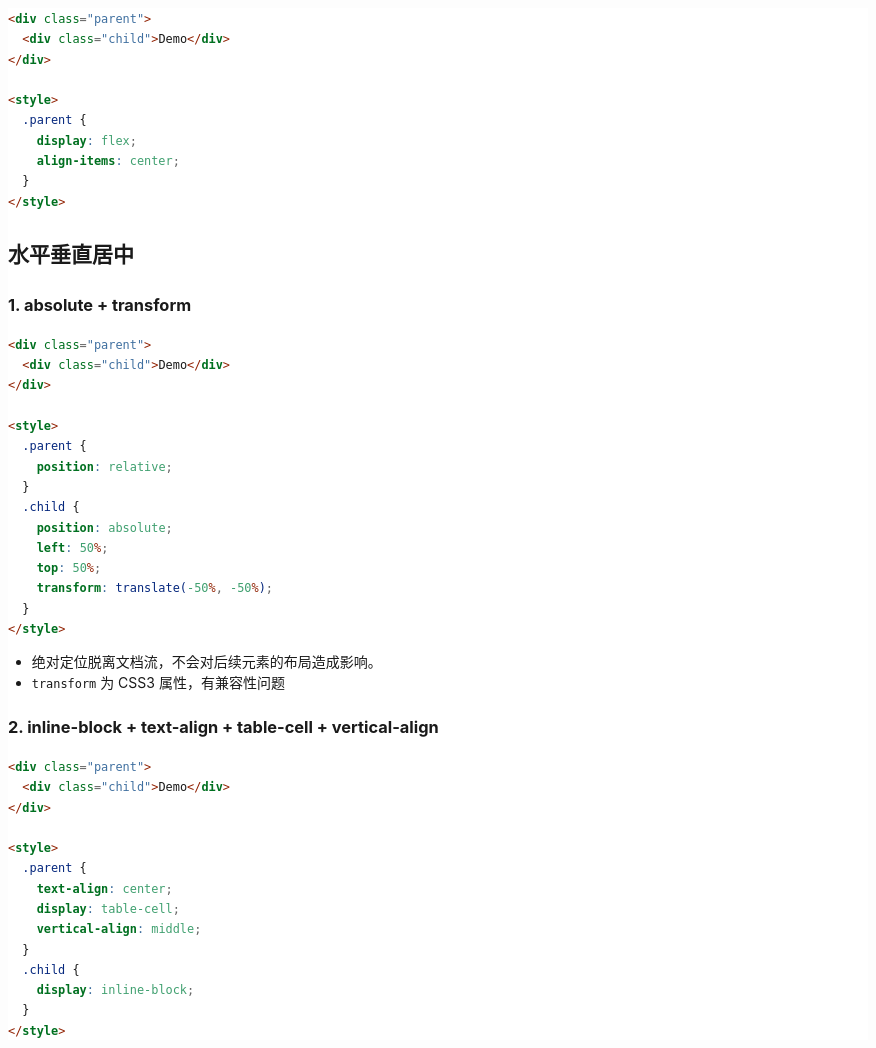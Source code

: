 ```html
<div class="parent">
  <div class="child">Demo</div>
</div>

<style>
  .parent {
    display: flex;
    align-items: center;
  }
</style>
```

## 水平垂直居中

### 1. absolute + transform

```html
<div class="parent">
  <div class="child">Demo</div>
</div>

<style>
  .parent {
    position: relative;
  }
  .child {
    position: absolute;
    left: 50%;
    top: 50%;
    transform: translate(-50%, -50%);
  }
</style>
```

- 绝对定位脱离文档流，不会对后续元素的布局造成影响。
- `transform` 为 CSS3 属性，有兼容性问题

### 2. inline-block + text-align + table-cell + vertical-align

```html
<div class="parent">
  <div class="child">Demo</div>
</div>

<style>
  .parent {
    text-align: center;
    display: table-cell;
    vertical-align: middle;
  }
  .child {
    display: inline-block;
  }
</style>
```
